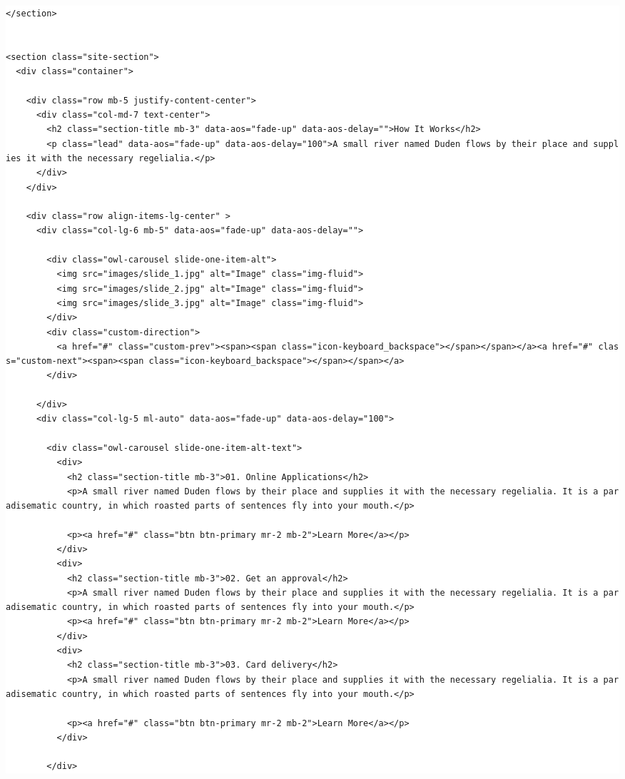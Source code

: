    </section>


    <section class="site-section">
      <div class="container">

        <div class="row mb-5 justify-content-center">
          <div class="col-md-7 text-center">
            <h2 class="section-title mb-3" data-aos="fade-up" data-aos-delay="">How It Works</h2>
            <p class="lead" data-aos="fade-up" data-aos-delay="100">A small river named Duden flows by their place and supplies it with the necessary regelialia.</p>
          </div>
        </div>
        
        <div class="row align-items-lg-center" >
          <div class="col-lg-6 mb-5" data-aos="fade-up" data-aos-delay="">

            <div class="owl-carousel slide-one-item-alt">
              <img src="images/slide_1.jpg" alt="Image" class="img-fluid">
              <img src="images/slide_2.jpg" alt="Image" class="img-fluid">
              <img src="images/slide_3.jpg" alt="Image" class="img-fluid">
            </div>
            <div class="custom-direction">
              <a href="#" class="custom-prev"><span><span class="icon-keyboard_backspace"></span></span></a><a href="#" class="custom-next"><span><span class="icon-keyboard_backspace"></span></span></a>
            </div>

          </div>
          <div class="col-lg-5 ml-auto" data-aos="fade-up" data-aos-delay="100">
            
            <div class="owl-carousel slide-one-item-alt-text">
              <div>
                <h2 class="section-title mb-3">01. Online Applications</h2>
                <p>A small river named Duden flows by their place and supplies it with the necessary regelialia. It is a paradisematic country, in which roasted parts of sentences fly into your mouth.</p>

                <p><a href="#" class="btn btn-primary mr-2 mb-2">Learn More</a></p>
              </div>
              <div>
                <h2 class="section-title mb-3">02. Get an approval</h2>
                <p>A small river named Duden flows by their place and supplies it with the necessary regelialia. It is a paradisematic country, in which roasted parts of sentences fly into your mouth.</p>
                <p><a href="#" class="btn btn-primary mr-2 mb-2">Learn More</a></p>
              </div>
              <div>
                <h2 class="section-title mb-3">03. Card delivery</h2>
                <p>A small river named Duden flows by their place and supplies it with the necessary regelialia. It is a paradisematic country, in which roasted parts of sentences fly into your mouth.</p>

                <p><a href="#" class="btn btn-primary mr-2 mb-2">Learn More</a></p>
              </div>
              
            </div>
            